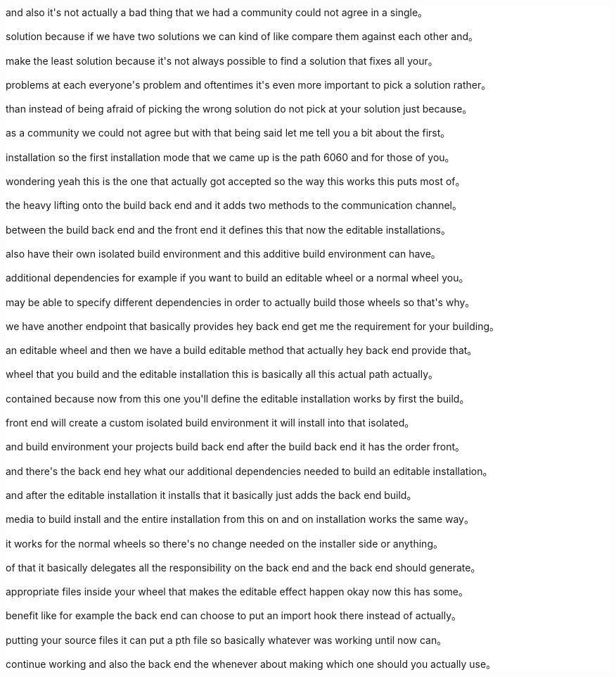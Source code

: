 and also it's not actually a bad thing that we had a community could not agree in a single。

 solution because if we have two solutions we can kind of like compare them against each other and。

 make the least solution because it's not always possible to find a solution that fixes all your。

 problems at each everyone's problem and oftentimes it's even more important to pick a solution rather。

 than instead of being afraid of picking the wrong solution do not pick at your solution just because。

 as a community we could not agree but with that being said let me tell you a bit about the first。

 installation so the first installation mode that we came up is the path 6060 and for those of you。

 wondering yeah this is the one that actually got accepted so the way this works this puts most of。

 the heavy lifting onto the build back end and it adds two methods to the communication channel。

 between the build back end and the front end it defines this that now the editable installations。

 also have their own isolated build environment and this additive build environment can have。

 additional dependencies for example if you want to build an editable wheel or a normal wheel you。

 may be able to specify different dependencies in order to actually build those wheels so that's why。

 we have another endpoint that basically provides hey back end get me the requirement for your building。

 an editable wheel and then we have a build editable method that actually hey back end provide that。

 wheel that you build and the editable installation this is basically all this actual path actually。

 contained because now from this one you'll define the editable installation works by first the build。

 front end will create a custom isolated build environment it will install into that isolated。

 and build environment your projects build back end after the build back end it has the order front。

 and there's the back end hey what our additional dependencies needed to build an editable installation。

 and after the editable installation it installs that it basically just adds the back end build。

 media to build install and the entire installation from this on and on installation works the same way。

 it works for the normal wheels so there's no change needed on the installer side or anything。

 of that it basically delegates all the responsibility on the back end and the back end should generate。

 appropriate files inside your wheel that makes the editable effect happen okay now this has some。

 benefit like for example the back end can choose to put an import hook there instead of actually。

 putting your source files it can put a pth file so basically whatever was working until now can。

 continue working and also the back end the whenever about making which one should you actually use。
